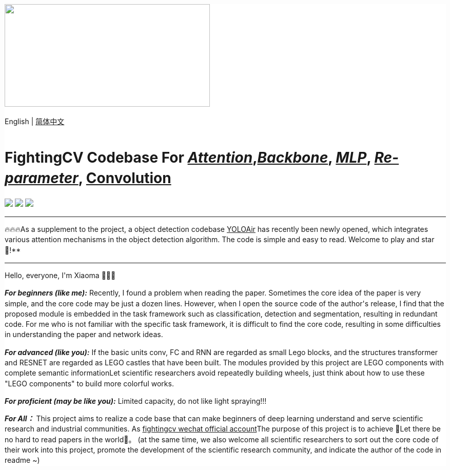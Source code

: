 
<img src="./FightingCVimg/LOGO.gif" height="200" width="400"/>

English | [简体中文](./README.md)

# FightingCV Codebase For [***Attention***](#attention-series),[***Backbone***](#backbone-series), [***MLP***](#mlp-series), [***Re-parameter***](#re-parameter-series), [**Convolution**](#convolution-series)

![](https://img.shields.io/badge/fightingcv-v0.0.1-brightgreen)
![](https://img.shields.io/badge/python->=v3.0-blue)
![](https://img.shields.io/badge/pytorch->=v1.4-red)



-------


🔥🔥🔥As a supplement to the project, a object detection codebase [YOLOAir](https://github.com/iscyy/yoloair) has recently been newly opened, which integrates various attention mechanisms in the object detection algorithm. The code is simple and easy to read. Welcome to play and star🌟!**






-------

Hello, everyone, I'm Xiaoma 🚀🚀🚀

***For beginners (like me):***
Recently, I found a problem when reading the paper. Sometimes the core idea of the paper is very simple, and the core code may be just a dozen lines. However, when I open the source code of the author's release, I find that the proposed module is embedded in the task framework such as classification, detection and segmentation, resulting in redundant code. For me who is not familiar with the specific task framework, it is difficult to find the core code, resulting in some difficulties in understanding the paper and network ideas.

***For advanced (like you):***
If the basic units conv, FC and RNN are regarded as small Lego blocks, and the structures transformer and RESNET are regarded as LEGO castles that have been built. The modules provided by this project are LEGO components with complete semantic informationLet scientific researchers avoid repeatedly building wheels, just think about how to use these "LEGO components" to build more colorful works.

***For proficient (may be like you):***
Limited capacity, do not like light spraying!!!

***For All：***
This project aims to realize a code base that can make beginners of deep learning understand and serve scientific research and industrial communities. As [fightingcv wechat official account]( https://mp.weixin.qq.com/s/m9RiivbbDPdjABsTd6q8FA )The purpose of this project is to achieve 🚀Let there be no hard to read papers in the world🚀。
(at the same time, we also welcome all scientific researchers to sort out the core code of their work into this project, promote the development of the scientific research community, and indicate the author of the code in readme ~)
